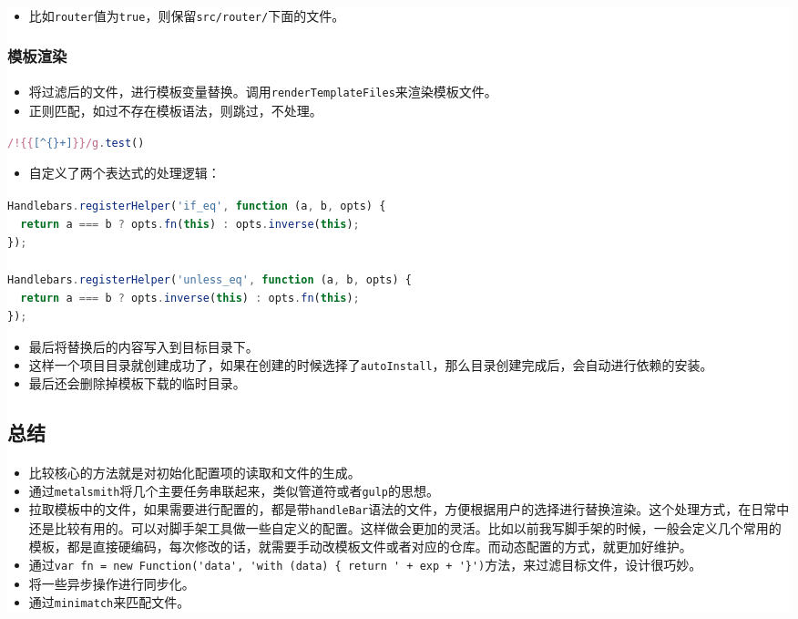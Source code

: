 * 比如`router`值为`true`，则保留`src/router/`下面的文件。


### 模板渲染
* 将过滤后的文件，进行模板变量替换。调用`renderTemplateFiles`来渲染模板文件。
* 正则匹配，如过不存在模板语法，则跳过，不处理。
```js
/!{{[^{}+]}}/g.test()
```
* 自定义了两个表达式的处理逻辑：
```js
Handlebars.registerHelper('if_eq', function (a, b, opts) {
  return a === b ? opts.fn(this) : opts.inverse(this);
});

Handlebars.registerHelper('unless_eq', function (a, b, opts) {
  return a === b ? opts.inverse(this) : opts.fn(this);
});
```
* 最后将替换后的内容写入到目标目录下。
* 这样一个项目目录就创建成功了，如果在创建的时候选择了`autoInstall`，那么目录创建完成后，会自动进行依赖的安装。
* 最后还会删除掉模板下载的临时目录。

## 总结
* 比较核心的方法就是对初始化配置项的读取和文件的生成。
* 通过`metalsmith`将几个主要任务串联起来，类似管道符或者`gulp`的思想。
* 拉取模板中的文件，如果需要进行配置的，都是带`handleBar`语法的文件，方便根据用户的选择进行替换渲染。这个处理方式，在日常中还是比较有用的。可以对脚手架工具做一些自定义的配置。这样做会更加的灵活。比如以前我写脚手架的时候，一般会定义几个常用的模板，都是直接硬编码，每次修改的话，就需要手动改模板文件或者对应的仓库。而动态配置的方式，就更加好维护。
* 通过`var fn = new Function('data', 'with (data) { return ' + exp + '}')`方法，来过滤目标文件，设计很巧妙。
* 将一些异步操作进行同步化。
* 通过`minimatch`来匹配文件。


